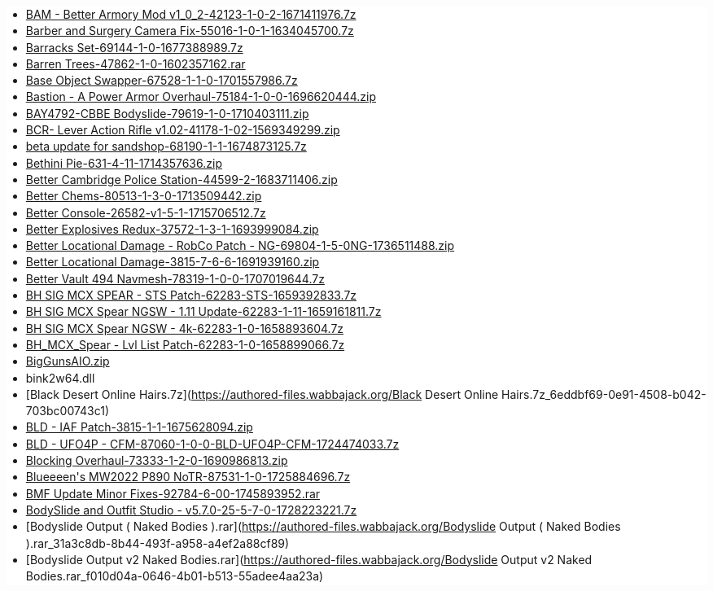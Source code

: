 *  [BAM - Better Armory Mod v1_0_2-42123-1-0-2-1671411976.7z](https://www.nexusmods.com/fallout4/mods/42123/?tab=files&file_id=260912)
*  [Barber and Surgery Camera Fix-55016-1-0-1-1634045700.7z](https://www.nexusmods.com/fallout4/mods/55016/?tab=files&file_id=219093)
*  [Barracks Set-69144-1-0-1677388989.7z](https://www.nexusmods.com/fallout4/mods/69144/?tab=files&file_id=268619)
*  [Barren Trees-47862-1-0-1602357162.rar](https://www.nexusmods.com/fallout4/mods/47862/?tab=files&file_id=192919)
*  [Base Object Swapper-67528-1-1-0-1701557986.7z](https://www.nexusmods.com/fallout4/mods/67528/?tab=files&file_id=295680)
*  [Bastion - A Power Armor Overhaul-75184-1-0-0-1696620444.zip](https://www.nexusmods.com/fallout4/mods/75184/?tab=files&file_id=291160)
*  [BAY4792-CBBE Bodyslide-79619-1-0-1710403111.zip](https://www.nexusmods.com/fallout4/mods/79619/?tab=files&file_id=306761)
*  [BCR- Lever Action Rifle v1.02-41178-1-02-1569349299.zip](https://www.nexusmods.com/fallout4/mods/41178/?tab=files&file_id=167402)
*  [beta update for sandshop-68190-1-1-1674873125.7z](https://www.nexusmods.com/fallout4/mods/68190/?tab=files&file_id=265195)
*  [Bethini Pie-631-4-11-1714357636.zip](https://www.nexusmods.com/site/mods/631/?tab=files&file_id=3097)
*  [Better Cambridge Police Station-44599-2-1683711406.zip](https://www.nexusmods.com/fallout4/mods/44599/?tab=files&file_id=276701)
*  [Better Chems-80513-1-3-0-1713509442.zip](https://www.nexusmods.com/fallout4/mods/80513/?tab=files&file_id=310758)
*  [Better Console-26582-v1-5-1-1715706512.7z](https://www.nexusmods.com/fallout4/mods/26582/?tab=files&file_id=316511)
*  [Better Explosives Redux-37572-1-3-1-1693999084.zip](https://www.nexusmods.com/fallout4/mods/37572/?tab=files&file_id=288996)
*  [Better Locational Damage - RobCo Patch - NG-69804-1-5-0NG-1736511488.zip](https://www.nexusmods.com/fallout4/mods/69804/?tab=files&file_id=344797)
*  [Better Locational Damage-3815-7-6-6-1691939160.zip](https://www.nexusmods.com/fallout4/mods/3815/?tab=files&file_id=286417)
*  [Better Vault 494 Navmesh-78319-1-0-0-1707019644.7z](https://www.nexusmods.com/fallout4/mods/78319/?tab=files&file_id=302230)
*  [BH SIG MCX SPEAR - STS Patch-62283-STS-1659392833.7z](https://www.nexusmods.com/fallout4/mods/62283/?tab=files&file_id=245339)
*  [BH SIG MCX Spear NGSW - 1.11 Update-62283-1-11-1659161811.7z](https://www.nexusmods.com/fallout4/mods/62283/?tab=files&file_id=245015)
*  [BH SIG MCX Spear NGSW - 4k-62283-1-0-1658893604.7z](https://www.nexusmods.com/fallout4/mods/62283/?tab=files&file_id=244647)
*  [BH_MCX_Spear - Lvl List Patch-62283-1-0-1658899066.7z](https://www.nexusmods.com/fallout4/mods/62283/?tab=files&file_id=244664)
*  [BigGunsAIO.zip](https://authored-files.wabbajack.org/BigGunsAIO.zip_07a9828c-bbea-4df0-b511-e2a484d817ff)
*  bink2w64.dll
*  [Black Desert Online Hairs.7z](https://authored-files.wabbajack.org/Black Desert Online Hairs.7z_6eddbf69-0e91-4508-b042-703bc00743c1)
*  [BLD - IAF Patch-3815-1-1-1675628094.zip](https://www.nexusmods.com/fallout4/mods/3815/?tab=files&file_id=266373)
*  [BLD - UFO4P - CFM-87060-1-0-0-BLD-UFO4P-CFM-1724474033.7z](https://www.nexusmods.com/fallout4/mods/87060/?tab=files&file_id=331410)
*  [Blocking Overhaul-73333-1-2-0-1690986813.zip](https://www.nexusmods.com/fallout4/mods/73333/?tab=files&file_id=285200)
*  [Blueeeen's MW2022 P890 NoTR-87531-1-0-1725884696.7z](https://www.nexusmods.com/fallout4/mods/87531/?tab=files&file_id=333338)
*  [BMF Update Minor Fixes-92784-6-00-1745893952.rar](https://www.nexusmods.com/fallout4/mods/92784/?tab=files&file_id=354964)
*  [BodySlide and Outfit Studio - v5.7.0-25-5-7-0-1728223221.7z](https://www.nexusmods.com/fallout4/mods/25/?tab=files&file_id=336173)
*  [Bodyslide Output ( Naked Bodies ).rar](https://authored-files.wabbajack.org/Bodyslide Output ( Naked Bodies ).rar_31a3c8db-8b44-493f-a958-a4ef2a88cf89)
*  [Bodyslide Output v2 Naked Bodies.rar](https://authored-files.wabbajack.org/Bodyslide Output v2 Naked Bodies.rar_f010d04a-0646-4b01-b513-55adee4aa23a)